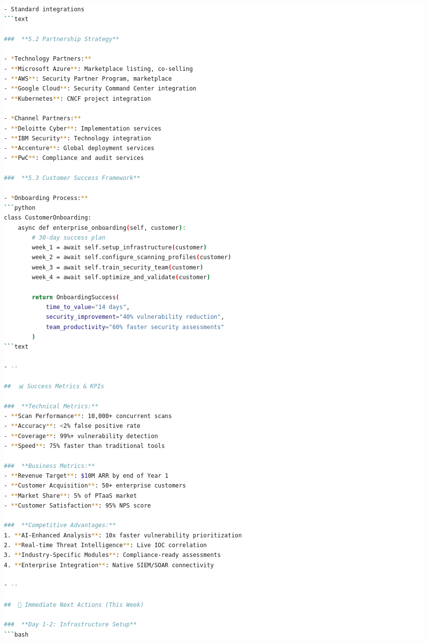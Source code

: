 ```bash
- Standard integrations
```text

###  **5.2 Partnership Strategy**

- *Technology Partners:**
- **Microsoft Azure**: Marketplace listing, co-selling
- **AWS**: Security Partner Program, marketplace
- **Google Cloud**: Security Command Center integration
- **Kubernetes**: CNCF project integration

- *Channel Partners:**
- **Deloitte Cyber**: Implementation services
- **IBM Security**: Technology integration
- **Accenture**: Global deployment services
- **PwC**: Compliance and audit services

###  **5.3 Customer Success Framework**

- *Onboarding Process:**
```python
class CustomerOnboarding:
    async def enterprise_onboarding(self, customer):
        # 30-day success plan
        week_1 = await self.setup_infrastructure(customer)
        week_2 = await self.configure_scanning_profiles(customer)
        week_3 = await self.train_security_team(customer)
        week_4 = await self.optimize_and_validate(customer)

        return OnboardingSuccess(
            time_to_value="14 days",
            security_improvement="40% vulnerability reduction",
            team_productivity="60% faster security assessments"
        )
```text

- --

##  📊 Success Metrics & KPIs

###  **Technical Metrics:**
- **Scan Performance**: 10,000+ concurrent scans
- **Accuracy**: <2% false positive rate
- **Coverage**: 99%+ vulnerability detection
- **Speed**: 75% faster than traditional tools

###  **Business Metrics:**
- **Revenue Target**: $10M ARR by end of Year 1
- **Customer Acquisition**: 50+ enterprise customers
- **Market Share**: 5% of PTaaS market
- **Customer Satisfaction**: 95% NPS score

###  **Competitive Advantages:**
1. **AI-Enhanced Analysis**: 10x faster vulnerability prioritization
2. **Real-time Threat Intelligence**: Live IOC correlation
3. **Industry-Specific Modules**: Compliance-ready assessments
4. **Enterprise Integration**: Native SIEM/SOAR connectivity

- --

##  🎯 Immediate Next Actions (This Week)

###  **Day 1-2: Infrastructure Setup**
```bash
```